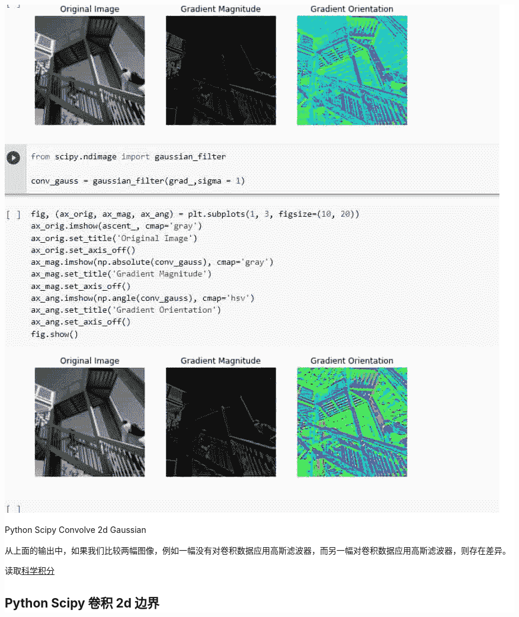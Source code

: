 ![Python Scipy Convolve 2d Gaussian](img/7efcb1eaa92dd37abc636853d6812f2a.png "Python Scipy Convolve 2d Gaussian")

Python Scipy Convolve 2d Gaussian

从上面的输出中，如果我们比较两幅图像，例如一幅没有对卷积数据应用高斯滤波器，而另一幅对卷积数据应用高斯滤波器，则存在差异。

读取[科学积分](https://pythonguides.com/scipy-integrate/)

## Python Scipy 卷积 2d 边界
